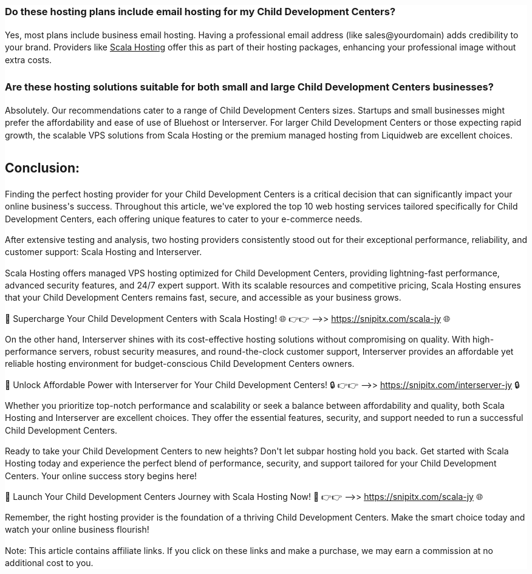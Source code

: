 ### Do these hosting plans include email hosting for my Child Development Centers? 
Yes, most plans include business email hosting. Having a professional email address (like sales@yourdomain) adds credibility to your brand. Providers like [Scala Hosting](https://snipitx.com/scala-jy) offer this as part of their hosting packages, enhancing your professional image without extra costs.

### Are these hosting solutions suitable for both small and large Child Development Centers businesses? 
Absolutely. Our recommendations cater to a range of Child Development Centers sizes. Startups and small businesses might prefer the affordability and ease of use of Bluehost or Interserver. For larger Child Development Centers or those expecting rapid growth, the scalable VPS solutions from Scala Hosting or the premium managed hosting from Liquidweb are excellent choices.

## Conclusion:

Finding the perfect hosting provider for your Child Development Centers is a critical decision that can significantly impact your online business's success. Throughout this article, we've explored the top 10 web hosting services tailored specifically for Child Development Centers, each offering unique features to cater to your e-commerce needs.

After extensive testing and analysis, two hosting providers consistently stood out for their exceptional performance, reliability, and customer support: Scala Hosting and Interserver.

Scala Hosting offers managed VPS hosting optimized for Child Development Centers, providing lightning-fast performance, advanced security features, and 24/7 expert support. With its scalable resources and competitive pricing, Scala Hosting ensures that your Child Development Centers remains fast, secure, and accessible as your business grows.

🚀 Supercharge Your Child Development Centers with Scala Hosting! 🌐
👉👉 -->> https://snipitx.com/scala-jy 🌐

On the other hand, Interserver shines with its cost-effective hosting solutions without compromising on quality. With high-performance servers, robust security measures, and round-the-clock customer support, Interserver provides an affordable yet reliable hosting environment for budget-conscious Child Development Centers owners.

💸 Unlock Affordable Power with Interserver for Your Child Development Centers! 🔒
👉👉 -->> https://snipitx.com/interserver-jy 🔒

Whether you prioritize top-notch performance and scalability or seek a balance between affordability and quality, both Scala Hosting and Interserver are excellent choices. They offer the essential features, security, and support needed to run a successful Child Development Centers.

Ready to take your Child Development Centers to new heights? Don't let subpar hosting hold you back. Get started with Scala Hosting today and experience the perfect blend of performance, security, and support tailored for your Child Development Centers. Your online success story begins here!

🚀 Launch Your Child Development Centers Journey with Scala Hosting Now! 🌟
👉👉 -->> https://snipitx.com/scala-jy 🌐

Remember, the right hosting provider is the foundation of a thriving Child Development Centers. Make the smart choice today and watch your online business flourish!

Note: This article contains affiliate links. If you click on these links and make a purchase, we may earn a commission at no additional cost to you.